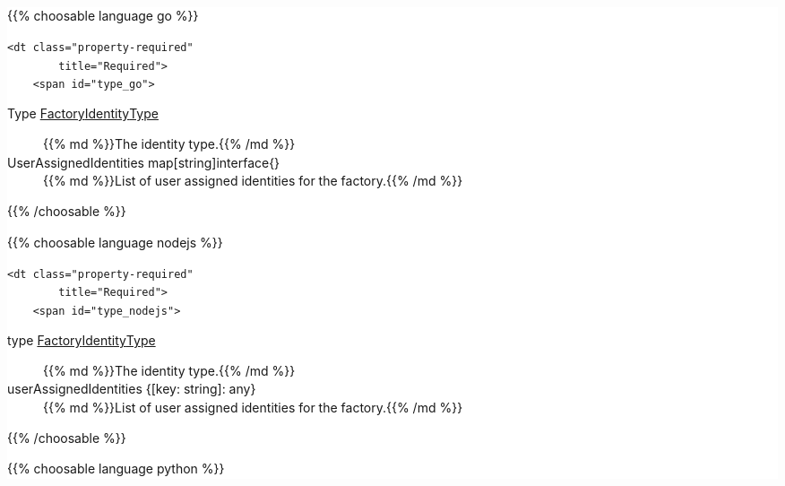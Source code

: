 {{% choosable language go %}}
<dl class="resources-properties">

    <dt class="property-required"
            title="Required">
        <span id="type_go">
<a href="#type_go" style="color: inherit; text-decoration: inherit;">Type</a>
</span>
        <span class="property-indicator"></span>
        <span class="property-type"><a href="#factoryidentitytype">Factory<wbr>Identity<wbr>Type</a></span>
    </dt>
    <dd>{{% md %}}The identity type.{{% /md %}}</dd>
    <dt class="property-optional"
            title="Optional">
        <span id="userassignedidentities_go">
<a href="#userassignedidentities_go" style="color: inherit; text-decoration: inherit;">User<wbr>Assigned<wbr>Identities</a>
</span>
        <span class="property-indicator"></span>
        <span class="property-type">map[string]interface{}</span>
    </dt>
    <dd>{{% md %}}List of user assigned identities for the factory.{{% /md %}}</dd>
</dl>
{{% /choosable %}}

{{% choosable language nodejs %}}
<dl class="resources-properties">

    <dt class="property-required"
            title="Required">
        <span id="type_nodejs">
<a href="#type_nodejs" style="color: inherit; text-decoration: inherit;">type</a>
</span>
        <span class="property-indicator"></span>
        <span class="property-type"><a href="#factoryidentitytype">Factory<wbr>Identity<wbr>Type</a></span>
    </dt>
    <dd>{{% md %}}The identity type.{{% /md %}}</dd>
    <dt class="property-optional"
            title="Optional">
        <span id="userassignedidentities_nodejs">
<a href="#userassignedidentities_nodejs" style="color: inherit; text-decoration: inherit;">user<wbr>Assigned<wbr>Identities</a>
</span>
        <span class="property-indicator"></span>
        <span class="property-type">{[key: string]: any}</span>
    </dt>
    <dd>{{% md %}}List of user assigned identities for the factory.{{% /md %}}</dd>
</dl>
{{% /choosable %}}

{{% choosable language python %}}
<dl class="resources-properties">
